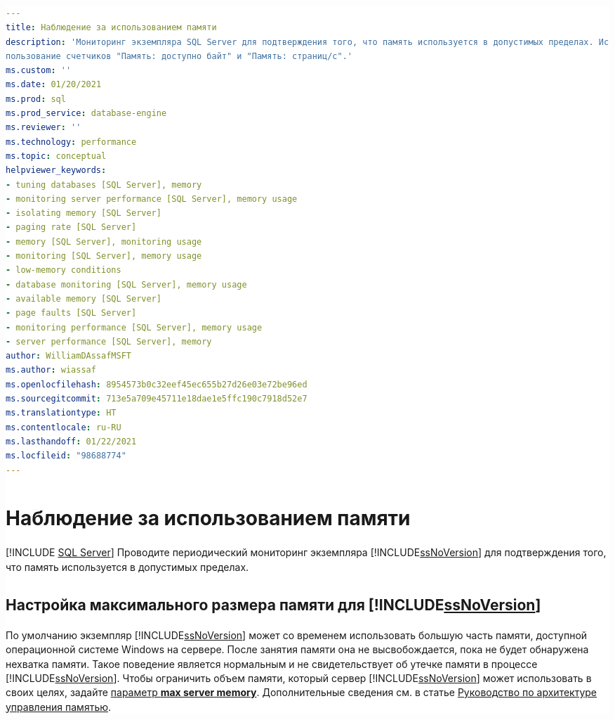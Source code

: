 ```yaml
---
title: Наблюдение за использованием памяти
description: 'Мониторинг экземпляра SQL Server для подтверждения того, что память используется в допустимых пределах. Использование счетчиков "Память: доступно байт" и "Память: страниц/с".'
ms.custom: ''
ms.date: 01/20/2021
ms.prod: sql
ms.prod_service: database-engine
ms.reviewer: ''
ms.technology: performance
ms.topic: conceptual
helpviewer_keywords:
- tuning databases [SQL Server], memory
- monitoring server performance [SQL Server], memory usage
- isolating memory [SQL Server]
- paging rate [SQL Server]
- memory [SQL Server], monitoring usage
- monitoring [SQL Server], memory usage
- low-memory conditions
- database monitoring [SQL Server], memory usage
- available memory [SQL Server]
- page faults [SQL Server]
- monitoring performance [SQL Server], memory usage
- server performance [SQL Server], memory
author: WilliamDAssafMSFT
ms.author: wiassaf
ms.openlocfilehash: 8954573b0c32eef45ec655b27d26e03e72be96ed
ms.sourcegitcommit: 713e5a709e45711e18dae1e5ffc190c7918d52e7
ms.translationtype: HT
ms.contentlocale: ru-RU
ms.lasthandoff: 01/22/2021
ms.locfileid: "98688774"
---
```

# <a name="monitor-memory-usage"></a>Наблюдение за использованием памяти
 [!INCLUDE [SQL Server](../../includes/applies-to-version/sqlserver.md)]
  Проводите периодический мониторинг экземпляра [!INCLUDE[ssNoVersion](../../includes/ssnoversion-md.md)] для подтверждения того, что память используется в допустимых пределах. 

## <a name="configuring-ssnoversion-max-memory"></a>Настройка максимального размера памяти для [!INCLUDE[ssNoVersion](../../includes/ssnoversion-md.md)]

По умолчанию экземпляр [!INCLUDE[ssNoVersion](../../includes/ssnoversion-md.md)] может со временем использовать большую часть памяти, доступной операционной системе Windows на сервере. После занятия памяти она не высвобождается, пока не будет обнаружена нехватка памяти. Такое поведение является нормальным и не свидетельствует об утечке памяти в процессе [!INCLUDE[ssNoVersion](../../includes/ssnoversion-md.md)]. Чтобы ограничить объем памяти, который сервер [!INCLUDE[ssNoVersion](../../includes/ssnoversion-md.md)] может использовать в своих целях, задайте [параметр **max server memory**](../../database-engine/configure-windows/server-memory-server-configuration-options.md). Дополнительные сведения см. в статье [Руководство по архитектуре управления памятью](../../relational-databases/memory-management-architecture-guide.md#changes-to-memory-management-starting-with-).
